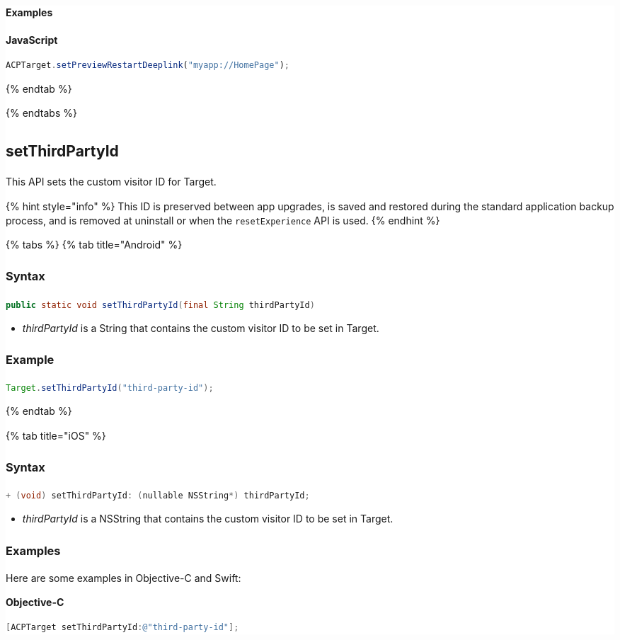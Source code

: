 #### Examples

**JavaScript**

```javascript
ACPTarget.setPreviewRestartDeeplink("myapp://HomePage");
```

{% endtab %}

{% endtabs %}

## setThirdPartyId

This API sets the custom visitor ID for Target.

{% hint style="info" %}
This ID is preserved between app upgrades, is saved and restored during the standard application backup process, and is removed at uninstall or when the `resetExperience` API is used.
{% endhint %}

{% tabs %}
{% tab title="Android" %}

### Syntax

```java
public static void setThirdPartyId(final String thirdPartyId)
```

* _thirdPartyId_ is a String that contains the custom visitor ID to be set in Target.

### Example

```java
Target.setThirdPartyId("third-party-id");
```
{% endtab %}

{% tab title="iOS" %}

### Syntax

```objectivec
+ (void) setThirdPartyId: (nullable NSString*) thirdPartyId;
```

* _thirdPartyId_ is a NSString that contains the custom visitor ID to be set in Target.

### Examples

Here are some examples in Objective-C and Swift:

**Objective-C**

```objectivec
[ACPTarget setThirdPartyId:@"third-party-id"];
```
